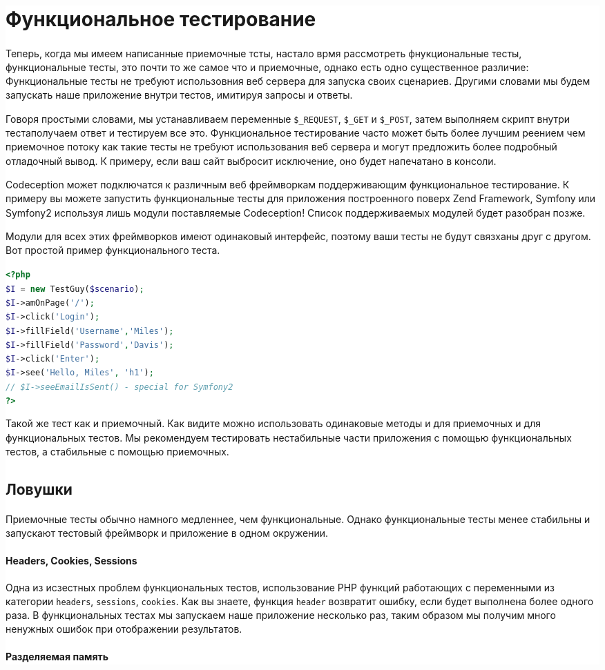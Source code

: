 # Функциональное тестирование

Теперь, когда мы имеем написанные приемочные тсты, настало врмя рассмотреть фнукциональные тесты, функциональные тесты, это почти то же самое что и приемочные, однако есть одно существенное различие: Функциональные тесты не требуют использовния веб сервера для запуска своих сценариев. Другими словами мы будем запускать наше приложение внутри тестов, имитируя запросы и ответы.

Говоря простыми словами, мы устанавливаем переменные `$_REQUEST`, `$_GET` и `$_POST`, затем выполняем скрипт внутри тестаполучаем ответ и тестируем все это.
Функциональное тестирование часто может быть более лучшим реением чем приемочное потоку как такие тесты не требуют использования веб сервера и могут предложить более подробный отладочный вывод. К примеру, если ваш сайт выбросит исключение, оно будет напечатано в консоли.

Codeception может подключатся к различным веб фреймворкам поддерживающим функциональное тестирование. К примеру вы можете запустить функциональные тесты для приложения построенного поверх Zend Framework, Symfony или Symfony2 используя лишь модули поставляемые Codeception! Список поддерживаемых модулей будет разобран позже.

Модули для всех этих фреймворков имеют одинаковый интерфейс, поэтому ваши тесты не будут связханы друг с другом. Вот простой пример функционального теста.

``` php
<?php
$I = new TestGuy($scenario);
$I->amOnPage('/');
$I->click('Login');
$I->fillField('Username','Miles');
$I->fillField('Password','Davis');
$I->click('Enter');
$I->see('Hello, Miles', 'h1');
// $I->seeEmailIsSent() - special for Symfony2
?>
```

Такой же тест как и приемочный. Как видите можно использовать одинаковые методы и для приемочных и для функциональных тестов.
Мы рекомендуем тестировать нестабильные части приложения с помощью функциональных тестов, а стабильные с помощью приемочных.

## Ловушки

Приемочные тесты обычно намного медленнее, чем функциональные. Однако функциональные тесты менее стабильны и запускают тестовый фреймворк и приложение в одном окружении.

#### Headers, Cookies, Sessions

Одна из исзестных проблем функциональных тестов, использование PHP функций работающих с переменными из категории `headers`, `sessions`, `cookies`.
Как вы знаете, функция `header` возвратит ошибку, если будет выполнена более одного раза. В функциональных тестах мы запускаем наше приложение несколько раз, таким образом мы получим много ненужных ошибок при отображении результатов.

#### Разделяемая память
